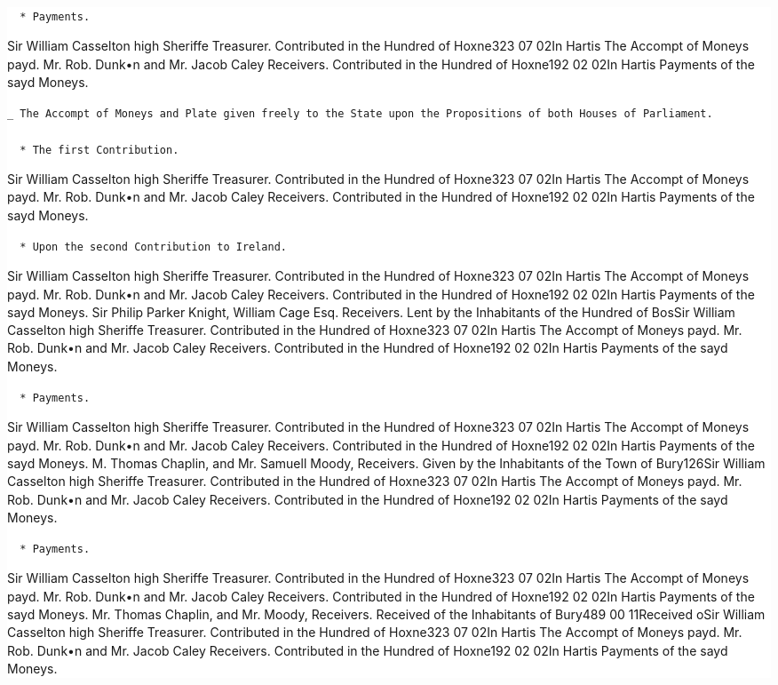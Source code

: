       * Payments.
Sir William Casselton high Sheriffe Treasurer.
Contributed in the Hundred of Hoxne323 07 02In Hartis
The Accompt of Moneys payd.
Mr. Rob. Dunk•n and Mr. Jacob Caley Receivers.
Contributed in the Hundred of Hoxne192 02 02In Hartis
Payments of the sayd Moneys.

    _ The Accompt of Moneys and Plate given freely to the State upon the Propositions of both Houses of Parliament.

      * The first Contribution.
Sir William Casselton high Sheriffe Treasurer.
Contributed in the Hundred of Hoxne323 07 02In Hartis
The Accompt of Moneys payd.
Mr. Rob. Dunk•n and Mr. Jacob Caley Receivers.
Contributed in the Hundred of Hoxne192 02 02In Hartis
Payments of the sayd Moneys.

      * Upon the second Contribution to Ireland.
Sir William Casselton high Sheriffe Treasurer.
Contributed in the Hundred of Hoxne323 07 02In Hartis
The Accompt of Moneys payd.
Mr. Rob. Dunk•n and Mr. Jacob Caley Receivers.
Contributed in the Hundred of Hoxne192 02 02In Hartis
Payments of the sayd Moneys.
Sir Philip Parker Knight, William Cage Esq. Receivers.
Lent by the Inhabitants of the Hundred of BosSir William Casselton high Sheriffe Treasurer.
Contributed in the Hundred of Hoxne323 07 02In Hartis
The Accompt of Moneys payd.
Mr. Rob. Dunk•n and Mr. Jacob Caley Receivers.
Contributed in the Hundred of Hoxne192 02 02In Hartis
Payments of the sayd Moneys.

      * Payments.
Sir William Casselton high Sheriffe Treasurer.
Contributed in the Hundred of Hoxne323 07 02In Hartis
The Accompt of Moneys payd.
Mr. Rob. Dunk•n and Mr. Jacob Caley Receivers.
Contributed in the Hundred of Hoxne192 02 02In Hartis
Payments of the sayd Moneys.
M. Thomas Chaplin, and Mr. Samuell Moody, Receivers.
Given by the Inhabitants of the Town of Bury126Sir William Casselton high Sheriffe Treasurer.
Contributed in the Hundred of Hoxne323 07 02In Hartis
The Accompt of Moneys payd.
Mr. Rob. Dunk•n and Mr. Jacob Caley Receivers.
Contributed in the Hundred of Hoxne192 02 02In Hartis
Payments of the sayd Moneys.

      * Payments.
Sir William Casselton high Sheriffe Treasurer.
Contributed in the Hundred of Hoxne323 07 02In Hartis
The Accompt of Moneys payd.
Mr. Rob. Dunk•n and Mr. Jacob Caley Receivers.
Contributed in the Hundred of Hoxne192 02 02In Hartis
Payments of the sayd Moneys.
Mr. Thomas Chaplin, and Mr. Moody, Receivers.
Received of the Inhabitants of Bury489 00 11Received oSir William Casselton high Sheriffe Treasurer.
Contributed in the Hundred of Hoxne323 07 02In Hartis
The Accompt of Moneys payd.
Mr. Rob. Dunk•n and Mr. Jacob Caley Receivers.
Contributed in the Hundred of Hoxne192 02 02In Hartis
Payments of the sayd Moneys.
